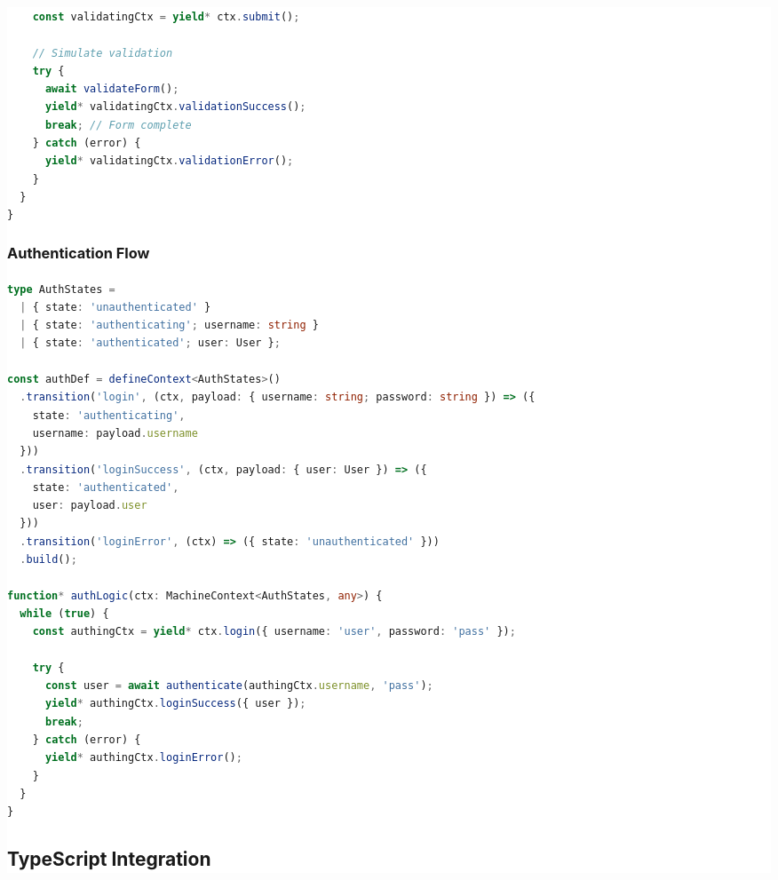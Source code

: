 ```typescript
    const validatingCtx = yield* ctx.submit();

    // Simulate validation
    try {
      await validateForm();
      yield* validatingCtx.validationSuccess();
      break; // Form complete
    } catch (error) {
      yield* validatingCtx.validationError();
    }
  }
}
```

### Authentication Flow
```typescript
type AuthStates =
  | { state: 'unauthenticated' }
  | { state: 'authenticating'; username: string }
  | { state: 'authenticated'; user: User };

const authDef = defineContext<AuthStates>()
  .transition('login', (ctx, payload: { username: string; password: string }) => ({
    state: 'authenticating',
    username: payload.username
  }))
  .transition('loginSuccess', (ctx, payload: { user: User }) => ({
    state: 'authenticated',
    user: payload.user
  }))
  .transition('loginError', (ctx) => ({ state: 'unauthenticated' }))
  .build();

function* authLogic(ctx: MachineContext<AuthStates, any>) {
  while (true) {
    const authingCtx = yield* ctx.login({ username: 'user', password: 'pass' });

    try {
      const user = await authenticate(authingCtx.username, 'pass');
      yield* authingCtx.loginSuccess({ user });
      break;
    } catch (error) {
      yield* authingCtx.loginError();
    }
  }
}
```

## TypeScript Integration
